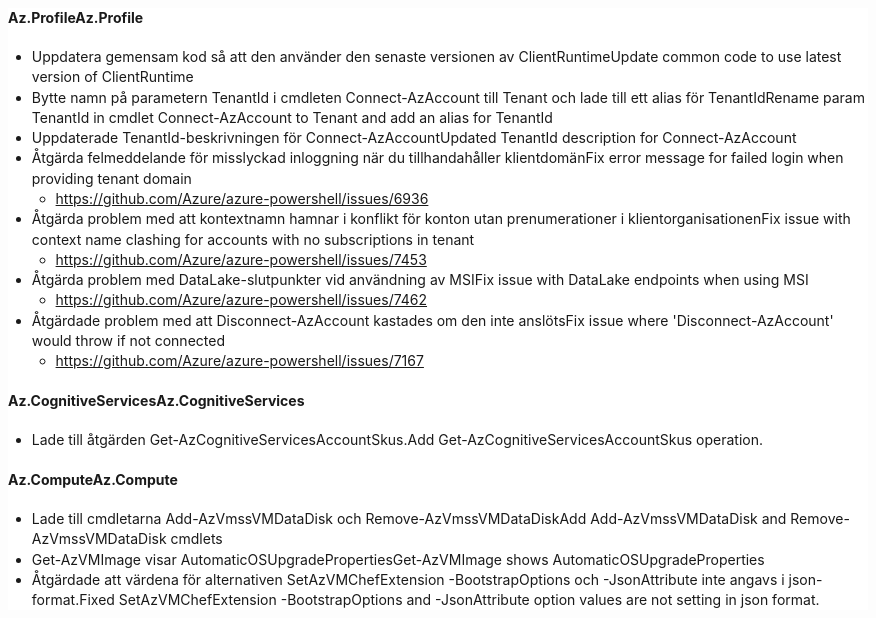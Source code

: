 #### <a name="azprofile"></a><span data-ttu-id="70591-315">Az.Profile</span><span class="sxs-lookup"><span data-stu-id="70591-315">Az.Profile</span></span>
* <span data-ttu-id="70591-316">Uppdatera gemensam kod så att den använder den senaste versionen av ClientRuntime</span><span class="sxs-lookup"><span data-stu-id="70591-316">Update common code to use latest version of ClientRuntime</span></span>
* <span data-ttu-id="70591-317">Bytte namn på parametern TenantId i cmdleten Connect-AzAccount till Tenant och lade till ett alias för TenantId</span><span class="sxs-lookup"><span data-stu-id="70591-317">Rename param TenantId in cmdlet Connect-AzAccount to Tenant and add an alias for TenantId</span></span>
* <span data-ttu-id="70591-318">Uppdaterade TenantId-beskrivningen för Connect-AzAccount</span><span class="sxs-lookup"><span data-stu-id="70591-318">Updated TenantId description for Connect-AzAccount</span></span>
* <span data-ttu-id="70591-319">Åtgärda felmeddelande för misslyckad inloggning när du tillhandahåller klientdomän</span><span class="sxs-lookup"><span data-stu-id="70591-319">Fix error message for failed login when providing tenant domain</span></span>
    - https://github.com/Azure/azure-powershell/issues/6936
* <span data-ttu-id="70591-320">Åtgärda problem med att kontextnamn hamnar i konflikt för konton utan prenumerationer i klientorganisationen</span><span class="sxs-lookup"><span data-stu-id="70591-320">Fix issue with context name clashing for accounts with no subscriptions in tenant</span></span>
    - https://github.com/Azure/azure-powershell/issues/7453
* <span data-ttu-id="70591-321">Åtgärda problem med DataLake-slutpunkter vid användning av MSI</span><span class="sxs-lookup"><span data-stu-id="70591-321">Fix issue with DataLake endpoints when using MSI</span></span>
    - https://github.com/Azure/azure-powershell/issues/7462
* <span data-ttu-id="70591-322">Åtgärdade problem med att Disconnect-AzAccount kastades om den inte anslöts</span><span class="sxs-lookup"><span data-stu-id="70591-322">Fix issue where 'Disconnect-AzAccount' would throw if not connected</span></span>
    - https://github.com/Azure/azure-powershell/issues/7167

#### <a name="azcognitiveservices"></a><span data-ttu-id="70591-323">Az.CognitiveServices</span><span class="sxs-lookup"><span data-stu-id="70591-323">Az.CognitiveServices</span></span>
* <span data-ttu-id="70591-324">Lade till åtgärden Get-AzCognitiveServicesAccountSkus.</span><span class="sxs-lookup"><span data-stu-id="70591-324">Add Get-AzCognitiveServicesAccountSkus operation.</span></span>

#### <a name="azcompute"></a><span data-ttu-id="70591-325">Az.Compute</span><span class="sxs-lookup"><span data-stu-id="70591-325">Az.Compute</span></span>
* <span data-ttu-id="70591-326">Lade till cmdletarna Add-AzVmssVMDataDisk och Remove-AzVmssVMDataDisk</span><span class="sxs-lookup"><span data-stu-id="70591-326">Add Add-AzVmssVMDataDisk and Remove-AzVmssVMDataDisk cmdlets</span></span>
* <span data-ttu-id="70591-327">Get-AzVMImage visar AutomaticOSUpgradeProperties</span><span class="sxs-lookup"><span data-stu-id="70591-327">Get-AzVMImage shows AutomaticOSUpgradeProperties</span></span>
* <span data-ttu-id="70591-328">Åtgärdade att värdena för alternativen SetAzVMChefExtension -BootstrapOptions och -JsonAttribute inte angavs i json-format.</span><span class="sxs-lookup"><span data-stu-id="70591-328">Fixed SetAzVMChefExtension -BootstrapOptions and -JsonAttribute option values are not setting in json format.</span></span>

